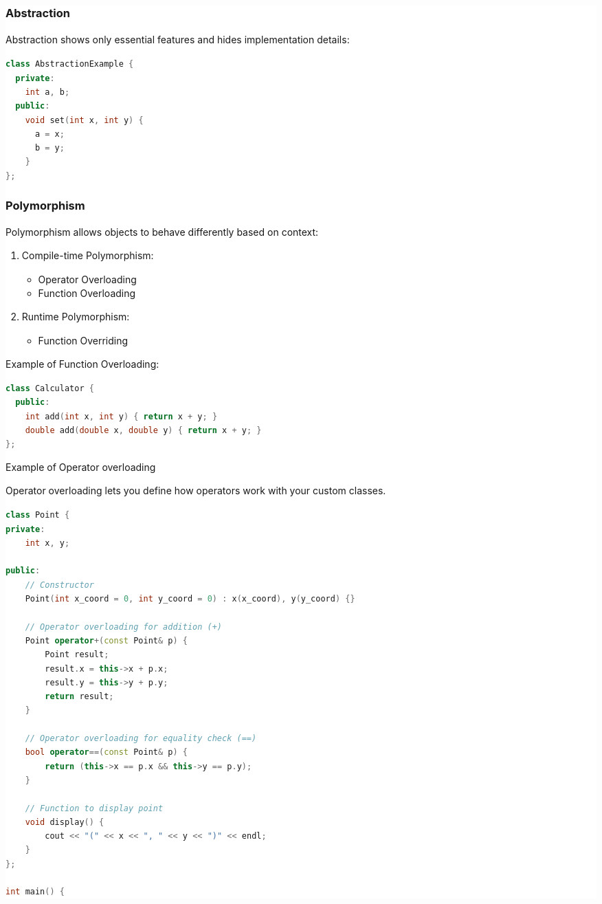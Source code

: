 ### Abstraction

Abstraction shows only essential features and hides implementation details:

```c++
class AbstractionExample {
  private:
    int a, b;
  public:
    void set(int x, int y) {
      a = x;
      b = y;
    }
};
```

### Polymorphism

Polymorphism allows objects to behave differently based on context:

1. Compile-time Polymorphism:
   - Operator Overloading
   - Function Overloading

2. Runtime Polymorphism:
   - Function Overriding

Example of Function Overloading:
```c++
class Calculator {
  public:
    int add(int x, int y) { return x + y; }
    double add(double x, double y) { return x + y; }
};
```
Example of Operator overloading

Operator overloading lets you define how operators work with your custom classes.
```c++
class Point {
private:
    int x, y;

public:
    // Constructor
    Point(int x_coord = 0, int y_coord = 0) : x(x_coord), y(y_coord) {}

    // Operator overloading for addition (+)
    Point operator+(const Point& p) {
        Point result;
        result.x = this->x + p.x;
        result.y = this->y + p.y;
        return result;
    }

    // Operator overloading for equality check (==)
    bool operator==(const Point& p) {
        return (this->x == p.x && this->y == p.y);
    }

    // Function to display point
    void display() {
        cout << "(" << x << ", " << y << ")" << endl;
    }
};

int main() {
```